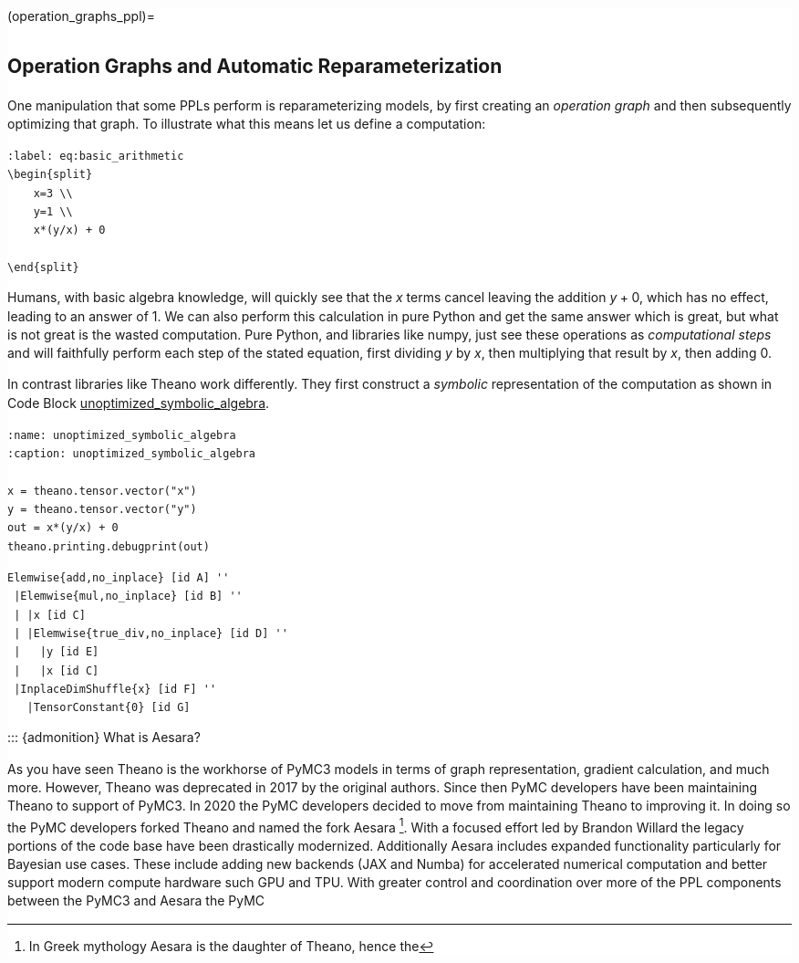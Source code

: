 (operation_graphs_ppl)=

## Operation Graphs and Automatic Reparameterization

One manipulation that some PPLs perform is reparameterizing models, by
first creating an *operation graph* and then subsequently optimizing
that graph. To illustrate what this means let us define a computation:

```{math} 
:label: eq:basic_arithmetic
\begin{split}
    x=3 \\
    y=1 \\
    x*(y/x) + 0
    
\end{split}
```

Humans, with basic algebra knowledge, will quickly see that the $x$
terms cancel leaving the addition $y+0$, which has no effect, leading to
an answer of 1. We can also perform this calculation in pure Python and
get the same answer which is great, but what is not great is the wasted
computation. Pure Python, and libraries like numpy, just see these
operations as *computational steps* and will faithfully perform each
step of the stated equation, first dividing $y$ by $x$, then multiplying
that result by $x$, then adding 0.

In contrast libraries like Theano work differently. They first construct
a *symbolic* representation of the computation as shown in Code Block
[unoptimized_symbolic_algebra](unoptimized_symbolic_algebra).


```{code-block} python
:name: unoptimized_symbolic_algebra
:caption: unoptimized_symbolic_algebra

x = theano.tensor.vector("x")
y = theano.tensor.vector("y")
out = x*(y/x) + 0
theano.printing.debugprint(out)
```

```none
Elemwise{add,no_inplace} [id A] ''   
 |Elemwise{mul,no_inplace} [id B] ''   
 | |x [id C]
 | |Elemwise{true_div,no_inplace} [id D] ''   
 |   |y [id E]
 |   |x [id C]
 |InplaceDimShuffle{x} [id F] ''   
   |TensorConstant{0} [id G]
```

::: {admonition} What is Aesara?

As you have seen Theano is the workhorse of PyMC3 models
in terms of graph representation, gradient calculation, and much more.
However, Theano was deprecated in 2017 by the original authors. Since
then PyMC developers have been maintaining Theano to support of PyMC3.
In 2020 the PyMC developers decided to move from maintaining Theano to
improving it. In doing so the PyMC developers forked Theano and named
the fork Aesara [^12]. With a focused effort led by Brandon Willard the
legacy portions of the code base have been drastically modernized.
Additionally Aesara includes expanded functionality particularly for
Bayesian use cases. These include adding new backends (JAX and Numba)
for accelerated numerical computation and better support modern compute
hardware such GPU and TPU. With greater control and coordination over
more of the PPL components between the PyMC3 and Aesara the PyMC

[^1]: With the prerequisite that basic ingredients like APIs to specify
[^2]: Even Wikipedia only contains a partial list
[^3]: *An Introduction to Probabilistic Programming* by van de Meent et
[^4]: <https://github.com/stripe/rainier>. A more in-depth reflection of
[^5]: See [inference_methods](inference_methods) for a discussion of
[^6]: In terms of effective samples per second.
[^7]: The Zen of Python detai the philosophy behind this idea of
[^8]: <https://pymc-devs.medium.com/the-future-of-pymc3-or-theano-is-dead-long-live-theano-d8005f8a0e9b.>
[^9]: <https://docs.Python.org/3/tutorial/floatingpoint.html>
[^10]: <https://mc-stan.org/docs/2_25/reference-manual/variable-transforms-chapter.html>
[^11]: In fact, this is how `tfd.LogNormal` is implemented in TFP, with
[^12]: In Greek mythology Aesara is the daughter of Theano, hence the
[^13]: <https://theano-pymc.readthedocs.io/en/latest/optimizations.html?highlight=o1#optimizations>
[^14]: <https://github.com/pymc-devs/symbolic-pymc>
[^15]: The default behavior of a Pyro model is to sample from the
[^16]: <https://pyro.ai/examples/effect_handlers.html>
[^17]: <https://docs.scipy.org/doc/scipy/reference/stats.html>
[^18]: We will go into more details about random variable in Chapter
[^19]: To be more precise, a Python object with a `__array__` method.
[^20]: Getting the shape right, minimizing unwanted side effects, to
[^21]: The graphical representation of a Bayesian Model is a central
[^22]: <https://github.com/blei-lab/edward>
[^23]: The API of TensorFlow changed significantly between v1 and the
[^24]: For example, <https://github.com/jmschrei/pomegranate> for
[^25]: See the Python documentation for a complete explanation
[^26]: Also see mcx <https://github.com/rlouf/mcx> that use Python AST
[^27]: If you are interested in more details about PPL development in
[^28]: See also
[^29]: See
[^30]: <https://en.wikipedia.org/wiki/Block_diagram>